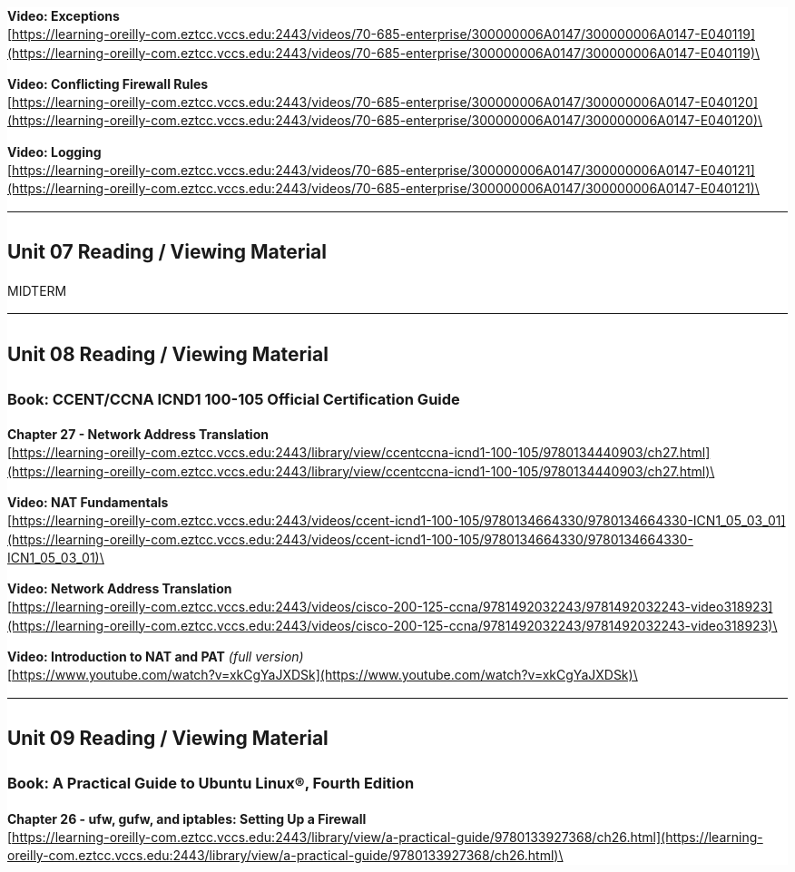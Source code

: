 **Video: Exceptions** \
[https://learning-oreilly-com.eztcc.vccs.edu:2443/videos/70-685-enterprise/300000006A0147/300000006A0147-E040119](https://learning-oreilly-com.eztcc.vccs.edu:2443/videos/70-685-enterprise/300000006A0147/300000006A0147-E040119)\

**Video: Conflicting Firewall Rules** \
[https://learning-oreilly-com.eztcc.vccs.edu:2443/videos/70-685-enterprise/300000006A0147/300000006A0147-E040120](https://learning-oreilly-com.eztcc.vccs.edu:2443/videos/70-685-enterprise/300000006A0147/300000006A0147-E040120)\

**Video: Logging** \
[https://learning-oreilly-com.eztcc.vccs.edu:2443/videos/70-685-enterprise/300000006A0147/300000006A0147-E040121](https://learning-oreilly-com.eztcc.vccs.edu:2443/videos/70-685-enterprise/300000006A0147/300000006A0147-E040121)\

---
## Unit 07 Reading / Viewing Material
MIDTERM

---
## Unit 08 Reading / Viewing Material
### Book: CCENT/CCNA ICND1 100-105 Official Certification Guide
**Chapter 27 - Network Address Translation** \
[https://learning-oreilly-com.eztcc.vccs.edu:2443/library/view/ccentccna-icnd1-100-105/9780134440903/ch27.html](https://learning-oreilly-com.eztcc.vccs.edu:2443/library/view/ccentccna-icnd1-100-105/9780134440903/ch27.html)\

**Video: NAT Fundamentals** \
[https://learning-oreilly-com.eztcc.vccs.edu:2443/videos/ccent-icnd1-100-105/9780134664330/9780134664330-ICN1_05_03_01](https://learning-oreilly-com.eztcc.vccs.edu:2443/videos/ccent-icnd1-100-105/9780134664330/9780134664330-ICN1_05_03_01)\

**Video: Network Address Translation** \
[https://learning-oreilly-com.eztcc.vccs.edu:2443/videos/cisco-200-125-ccna/9781492032243/9781492032243-video318923](https://learning-oreilly-com.eztcc.vccs.edu:2443/videos/cisco-200-125-ccna/9781492032243/9781492032243-video318923)\

**Video: Introduction to NAT and PAT** *(full version)* \
[https://www.youtube.com/watch?v=xkCgYaJXDSk](https://www.youtube.com/watch?v=xkCgYaJXDSk)\

---
## Unit 09 Reading / Viewing Material
### Book: A Practical Guide to Ubuntu Linux®, Fourth Edition
**Chapter 26 - ufw, gufw, and iptables: Setting Up a Firewall** \
[https://learning-oreilly-com.eztcc.vccs.edu:2443/library/view/a-practical-guide/9780133927368/ch26.html](https://learning-oreilly-com.eztcc.vccs.edu:2443/library/view/a-practical-guide/9780133927368/ch26.html)\
